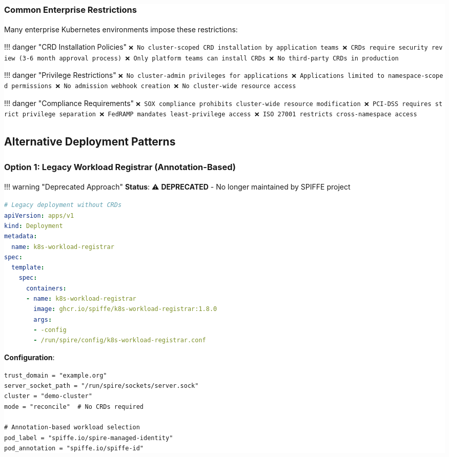 ### Common Enterprise Restrictions

Many enterprise Kubernetes environments impose these restrictions:

!!! danger "CRD Installation Policies"
    ```
    ❌ No cluster-scoped CRD installation by application teams
    ❌ CRDs require security review (3-6 month approval process)
    ❌ Only platform teams can install CRDs
    ❌ No third-party CRDs in production
    ```

!!! danger "Privilege Restrictions"
    ```
    ❌ No cluster-admin privileges for applications
    ❌ Applications limited to namespace-scoped permissions
    ❌ No admission webhook creation
    ❌ No cluster-wide resource access
    ```

!!! danger "Compliance Requirements"
    ```
    ❌ SOX compliance prohibits cluster-wide resource modification
    ❌ PCI-DSS requires strict privilege separation
    ❌ FedRAMP mandates least-privilege access
    ❌ ISO 27001 restricts cross-namespace access
    ```

## Alternative Deployment Patterns

### Option 1: Legacy Workload Registrar (Annotation-Based)

!!! warning "Deprecated Approach"
    **Status**: ⚠️ **DEPRECATED** - No longer maintained by SPIFFE project

```yaml
# Legacy deployment without CRDs
apiVersion: apps/v1
kind: Deployment
metadata:
  name: k8s-workload-registrar
spec:
  template:
    spec:
      containers:
      - name: k8s-workload-registrar
        image: ghcr.io/spiffe/k8s-workload-registrar:1.8.0
        args:
        - -config
        - /run/spire/config/k8s-workload-registrar.conf
```

**Configuration**:
```hcl
trust_domain = "example.org"
server_socket_path = "/run/spire/sockets/server.sock"
cluster = "demo-cluster"
mode = "reconcile"  # No CRDs required

# Annotation-based workload selection
pod_label = "spiffe.io/spire-managed-identity"
pod_annotation = "spiffe.io/spiffe-id"
```
